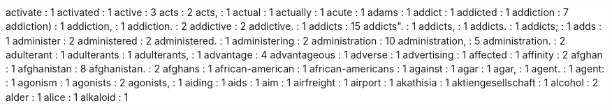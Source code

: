 activate : 1
activated : 1
active : 3
acts : 2
acts, : 1
actual : 1
actually : 1
acute : 1
adams : 1
addict : 1
addicted : 1
addiction : 7
addiction) : 1
addiction, : 1
addiction. : 2
addictive : 2
addictive. : 1
addicts : 15
addicts". : 1
addicts, : 1
addicts. : 1
addicts; : 1
adds : 1
administer : 2
administered : 2
administered. : 1
administering : 2
administration : 10
administration, : 5
administration. : 2
adulterant : 1
adulterants : 1
adulterants, : 1
advantage : 4
advantageous : 1
adverse : 1
advertising : 1
affected : 1
affinity : 2
afghan : 1
afghanistan : 8
afghanistan. : 2
afghans : 1
african-american : 1
african-americans : 1
against : 1
agar : 1
agar, : 1
agent. : 1
agent: : 1
agonism : 1
agonists : 2
agonists, : 1
aiding : 1
aids : 1
aim : 1
airfreight : 1
airport : 1
akathisia : 1
aktiengesellschaft : 1
alcohol : 2
alder : 1
alice : 1
alkaloid : 1